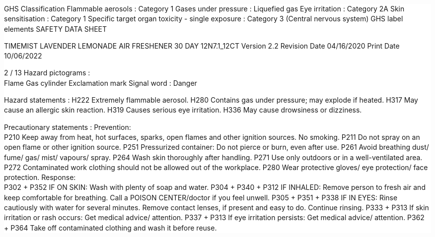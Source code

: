 GHS Classification 
Flammable aerosols 
: Category 1 
Gases under pressure 
: Liquefied gas 
Eye irritation 
: Category 2A 
Skin sensitisation 
: Category 1 
Specific target organ toxicity - 
single exposure 
: Category 3 (Central nervous system) 
GHS label elements 
SAFETY DATA SHEET 
 
TIMEMIST LAVENDER LEMONADE AIR FRESHENER 30 DAY 
12N7.1_12CT 
Version 2.2 
Revision Date 04/16/2020 
Print Date 10/06/2022  
 
 
2 / 13 
Hazard pictograms 
:  
Flame 
Gas cylinder 
Exclamation 
mark 
Signal word 
: Danger 
 
Hazard statements 
: H222 Extremely flammable aerosol. 
H280 Contains gas under pressure; may explode if heated. 
H317 May cause an allergic skin reaction. 
H319 Causes serious eye irritation. 
H336 May cause drowsiness or dizziness. 
 
Precautionary statements 
: Prevention:  
P210 Keep away from heat, hot surfaces, sparks, open flames 
and other ignition sources. No smoking. 
P211 Do not spray on an open flame or other ignition source. 
P251 Pressurized container: Do not pierce or burn, even after 
use. 
P261 Avoid breathing dust/ fume/ gas/ mist/ vapours/ spray. 
P264 Wash skin thoroughly after handling. 
P271 Use only outdoors or in a well-ventilated area. 
P272 Contaminated work clothing should not be allowed out of 
the workplace. 
P280 Wear protective gloves/ eye protection/ face protection. 
Response:  
P302 + P352 IF ON SKIN: Wash with plenty of soap and water. 
P304 + P340 + P312 IF INHALED: Remove person to fresh air 
and keep comfortable for breathing. Call a POISON 
CENTER/doctor if you feel unwell. 
P305 + P351 + P338 IF IN EYES: Rinse cautiously with water 
for several minutes. Remove contact lenses, if present and 
easy to do. Continue rinsing. 
P333 + P313 If skin irritation or rash occurs: Get medical 
advice/ attention. 
P337 + P313 If eye irritation persists: Get medical advice/ 
attention. 
P362 + P364 Take off contaminated clothing and wash it before 
reuse. 